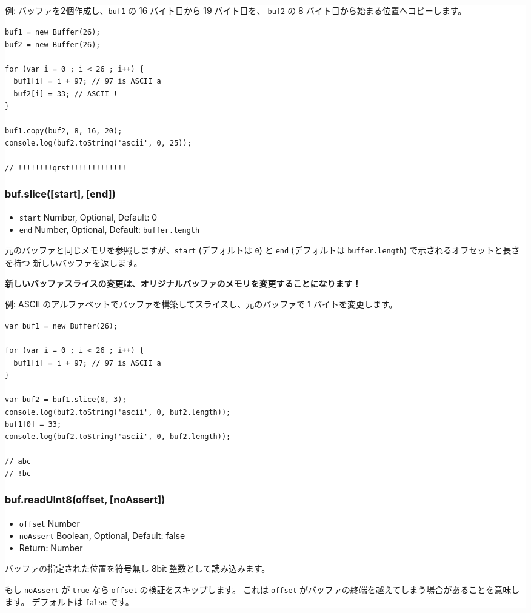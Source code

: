 
例: バッファを2個作成し、`buf1` の 16 バイト目から 19 バイト目を、
`buf2` の 8 バイト目から始まる位置へコピーします。

    buf1 = new Buffer(26);
    buf2 = new Buffer(26);

    for (var i = 0 ; i < 26 ; i++) {
      buf1[i] = i + 97; // 97 is ASCII a
      buf2[i] = 33; // ASCII !
    }

    buf1.copy(buf2, 8, 16, 20);
    console.log(buf2.toString('ascii', 0, 25));

    // !!!!!!!!qrst!!!!!!!!!!!!!


### buf.slice([start], [end])

* `start` Number, Optional, Default: 0
* `end` Number, Optional, Default: `buffer.length`



元のバッファと同じメモリを参照しますが、`start` (デフォルトは `0`) と
`end` (デフォルトは `buffer.length`) で示されるオフセットと長さを持つ
新しいバッファを返します。



**新しいバッファスライスの変更は、オリジナルバッファのメモリを変更することになります！**



例: ASCII のアルファベットでバッファを構築してスライスし、元のバッファで 1 バイトを変更します。

    var buf1 = new Buffer(26);

    for (var i = 0 ; i < 26 ; i++) {
      buf1[i] = i + 97; // 97 is ASCII a
    }

    var buf2 = buf1.slice(0, 3);
    console.log(buf2.toString('ascii', 0, buf2.length));
    buf1[0] = 33;
    console.log(buf2.toString('ascii', 0, buf2.length));

    // abc
    // !bc

### buf.readUInt8(offset, [noAssert])

* `offset` Number
* `noAssert` Boolean, Optional, Default: false
* Return: Number



バッファの指定された位置を符号無し 8bit 整数として読み込みます。

もし `noAssert` が `true` なら `offset` の検証をスキップします。
これは `offset` がバッファの終端を越えてしまう場合があることを意味します。
デフォルトは `false` です。
